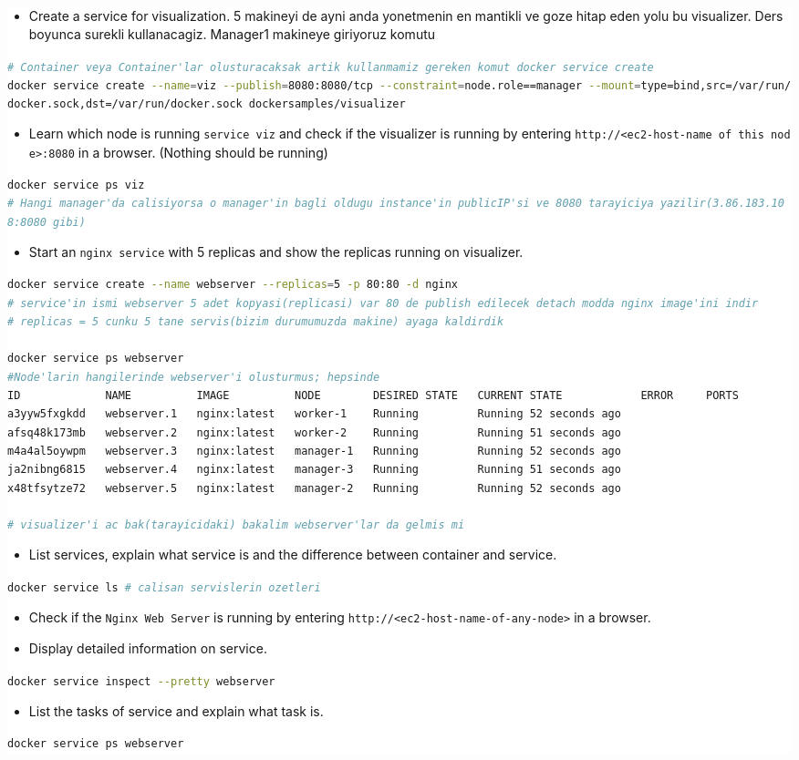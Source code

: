 - Create a service for visualization. 5 makineyi de ayni anda yonetmenin en mantikli ve goze hitap eden yolu bu visualizer. Ders boyunca surekli kullanacagiz. Manager1 makineye giriyoruz komutu

```bash
# Container veya Container'lar olusturacaksak artik kullanmamiz gereken komut docker service create
docker service create --name=viz --publish=8080:8080/tcp --constraint=node.role==manager --mount=type=bind,src=/var/run/docker.sock,dst=/var/run/docker.sock dockersamples/visualizer
```

- Learn which node is running `service viz` and check if the visualizer is running by entering `http://<ec2-host-name of this node>:8080` in a browser. (Nothing should be running)

```bash
docker service ps viz
# Hangi manager'da calisiyorsa o manager'in bagli oldugu instance'in publicIP'si ve 8080 tarayiciya yazilir(3.86.183.108:8080 gibi)
```

- Start an `nginx service` with 5 replicas and show the replicas running on visualizer.

```bash
docker service create --name webserver --replicas=5 -p 80:80 -d nginx
# service'in ismi webserver 5 adet kopyasi(replicasi) var 80 de publish edilecek detach modda nginx image'ini indir
# replicas = 5 cunku 5 tane servis(bizim durumumuzda makine) ayaga kaldirdik

docker service ps webserver
#Node'larin hangilerinde webserver'i olusturmus; hepsinde
ID             NAME          IMAGE          NODE        DESIRED STATE   CURRENT STATE            ERROR     PORTS
a3yyw5fxgkdd   webserver.1   nginx:latest   worker-1    Running         Running 52 seconds ago
afsq48k173mb   webserver.2   nginx:latest   worker-2    Running         Running 51 seconds ago
m4a4al5oywpm   webserver.3   nginx:latest   manager-1   Running         Running 52 seconds ago
ja2nibng6815   webserver.4   nginx:latest   manager-3   Running         Running 51 seconds ago
x48tfsytze72   webserver.5   nginx:latest   manager-2   Running         Running 52 seconds ago

# visualizer'i ac bak(tarayicidaki) bakalim webserver'lar da gelmis mi
```

- List services, explain what service is and the difference between container and service.

```bash
docker service ls # calisan servislerin ozetleri
```

- Check if the `Nginx Web Server` is running by entering `http://<ec2-host-name-of-any-node>` in a browser.

- Display detailed information on service.

```bash
docker service inspect --pretty webserver
```

- List the tasks of service and explain what task is.

```bash
docker service ps webserver
```
